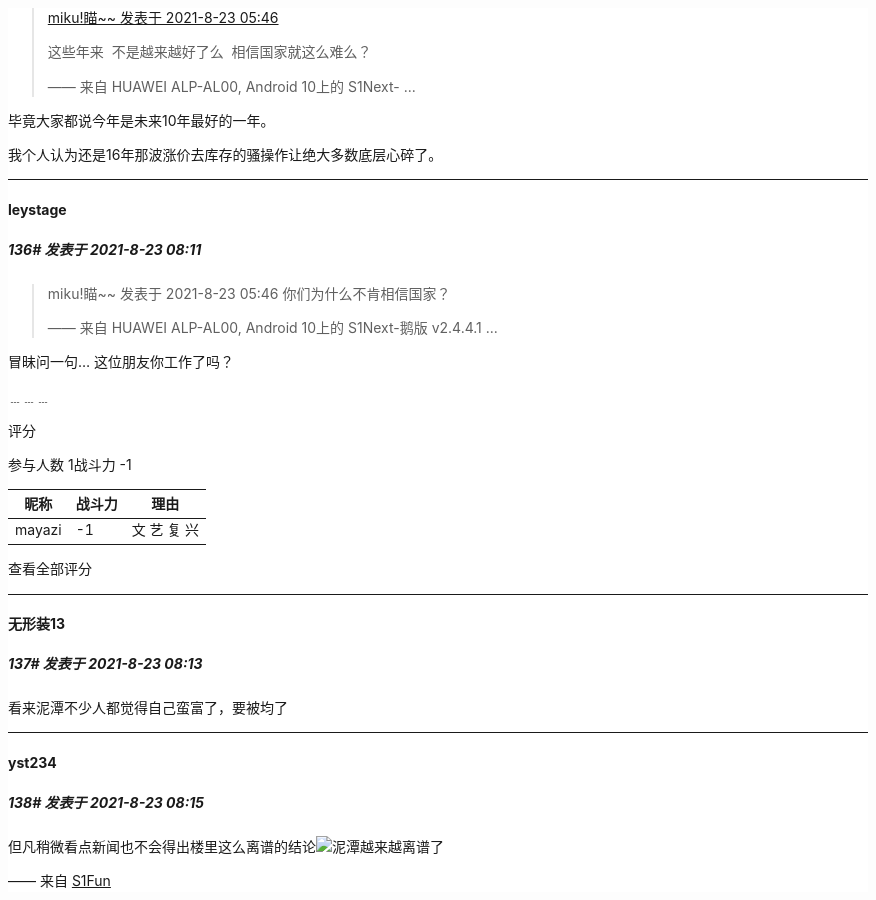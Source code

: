 
<blockquote><a href="httphttps://bbs.saraba1st.com/2b/forum.php?mod=redirect&amp;goto=findpost&amp;pid=52470916&amp;ptid=2022199" target="_blank">miku!瞄~~ 发表于 2021-8-23 05:46</a>

这些年来  不是越来越好了么  相信国家就这么难么？ 


—— 来自 HUAWEI ALP-AL00, Android 10上的 S1Next- ...</blockquote>
毕竟大家都说今年是未来10年最好的一年。

我个人认为还是16年那波涨价去库存的骚操作让绝大多数底层心碎了。


*****

####  leystage  
##### 136#       发表于 2021-8-23 08:11


<blockquote>miku!瞄~~ 发表于 2021-8-23 05:46
你们为什么不肯相信国家？


—— 来自 HUAWEI ALP-AL00, Android 10上的 S1Next-鹅版 v2.4.4.1 ...</blockquote>
冒昧问一句… 这位朋友你工作了吗？


﹍﹍﹍

评分


 参与人数 1战斗力 -1

|昵称|战斗力|理由|
|----|---|---|
| mayazi|-1|文 艺 复 兴|


查看全部评分


*****

####  无形装13  
##### 137#       发表于 2021-8-23 08:13


看来泥潭不少人都觉得自己蛮富了，要被均了


*****

####  yst234  
##### 138#       发表于 2021-8-23 08:15


但凡稍微看点新闻也不会得出楼里这么离谱的结论<img src="https://static.saraba1st.com/image/smiley/face2017/035.png" referrerpolicy="no-referrer">泥潭越来越离谱了

—— 来自 [S1Fun](https://s1fun.koalcat.com)

